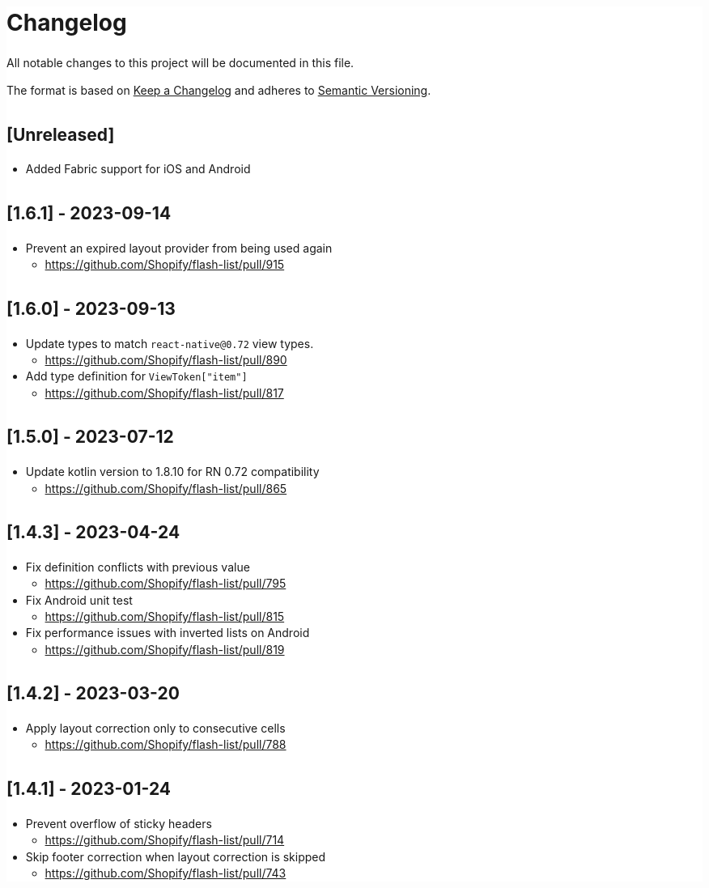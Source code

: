 # Changelog

All notable changes to this project will be documented in this file.

The format is based on [Keep a Changelog](http://keepachangelog.com/en/1.0.0/)
and adheres to [Semantic Versioning](http://semver.org/spec/v2.0.0.html).

## [Unreleased]

- Added Fabric support for iOS and Android

## [1.6.1] - 2023-09-14

- Prevent an expired layout provider from being used again
  - https://github.com/Shopify/flash-list/pull/915

## [1.6.0] - 2023-09-13

- Update types to match `react-native@0.72` view types.
  - https://github.com/Shopify/flash-list/pull/890
- Add type definition for `ViewToken["item"]`
    - https://github.com/Shopify/flash-list/pull/817

## [1.5.0] - 2023-07-12

- Update kotlin version to 1.8.10 for RN 0.72 compatibility
  - https://github.com/Shopify/flash-list/pull/865

## [1.4.3] - 2023-04-24

- Fix definition conflicts with previous value
  - https://github.com/Shopify/flash-list/pull/795
- Fix Android unit test
  - https://github.com/Shopify/flash-list/pull/815
- Fix performance issues with inverted lists on Android
  - https://github.com/Shopify/flash-list/pull/819

## [1.4.2] - 2023-03-20

- Apply layout correction only to consecutive cells
  - https://github.com/Shopify/flash-list/pull/788

## [1.4.1] - 2023-01-24

- Prevent overflow of sticky headers
  - https://github.com/Shopify/flash-list/pull/714
- Skip footer correction when layout correction is skipped
  - https://github.com/Shopify/flash-list/pull/743
